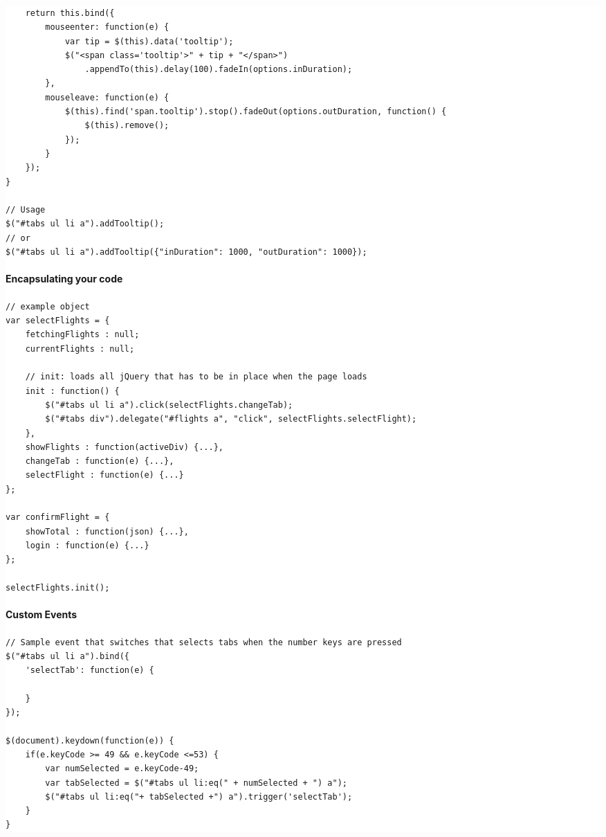         return this.bind({
            mouseenter: function(e) {
                var tip = $(this).data('tooltip');
                $("<span class='tooltip'>" + tip + "</span>")
                    .appendTo(this).delay(100).fadeIn(options.inDuration);
            },
            mouseleave: function(e) {
                $(this).find('span.tooltip').stop().fadeOut(options.outDuration, function() {
                    $(this).remove();
                });
            }
        });
    }

    // Usage
    $("#tabs ul li a").addTooltip();
    // or
    $("#tabs ul li a").addTooltip({"inDuration": 1000, "outDuration": 1000});


#### Encapsulating your code
    // example object
    var selectFlights = {
        fetchingFlights : null;
        currentFlights : null;

        // init: loads all jQuery that has to be in place when the page loads
        init : function() {
            $("#tabs ul li a").click(selectFlights.changeTab);
            $("#tabs div").delegate("#flights a", "click", selectFlights.selectFlight);
        },
        showFlights : function(activeDiv) {...},
        changeTab : function(e) {...},
        selectFlight : function(e) {...}
    };

    var confirmFlight = {
        showTotal : function(json) {...},
        login : function(e) {...}
    };

    selectFlights.init();

#### Custom Events
    // Sample event that switches that selects tabs when the number keys are pressed
    $("#tabs ul li a").bind({
        'selectTab': function(e) {

        }
    });

    $(document).keydown(function(e)) {
        if(e.keyCode >= 49 && e.keyCode <=53) {
            var numSelected = e.keyCode-49;
            var tabSelected = $("#tabs ul li:eq(" + numSelected + ") a");
            $("#tabs ul li:eq("+ tabSelected +") a").trigger('selectTab');
        }
    }
